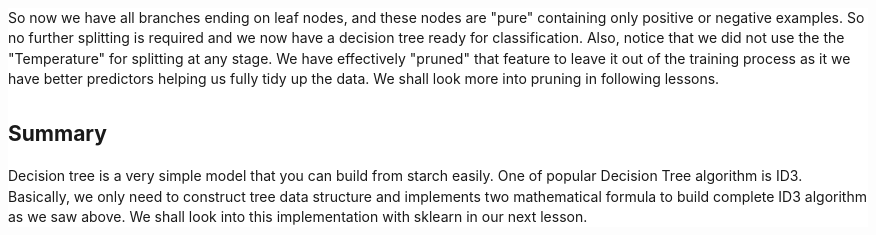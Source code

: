 So now we have all branches ending on leaf nodes, and these nodes are "pure" containing only positive or negative examples. So no further splitting is required and we now have a decision tree ready for classification. Also, notice that we did not use the the "Temperature" for splitting at any stage. We have effectively "pruned" that feature to leave it out of the training process as it we have better predictors helping us fully tidy up the data. We shall look more into pruning in following lessons. 

## Summary 

Decision tree is a very simple model that you can build from starch easily. One of popular Decision Tree algorithm is ID3. Basically, we only need to construct tree data structure and implements two mathematical formula to build complete ID3 algorithm as we saw above. We shall look into this implementation with sklearn in our next lesson. 
